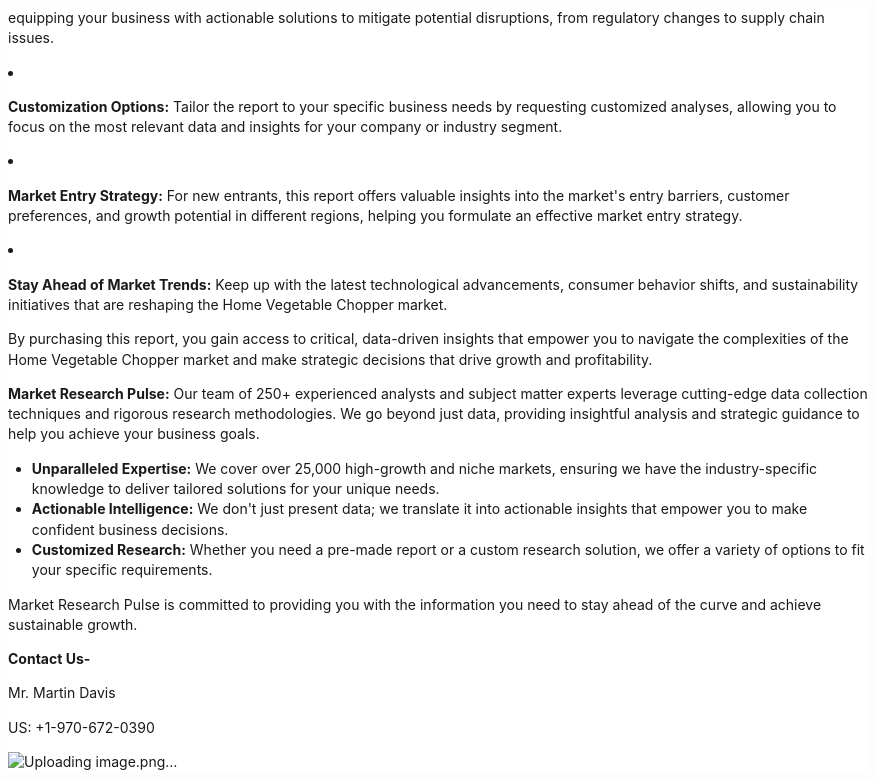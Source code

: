 equipping your business with actionable solutions to mitigate potential disruptions, from regulatory changes to supply chain issues.</p></li><li><p><strong>Customization Options:</strong> Tailor the report to your specific business needs by requesting customized analyses, allowing you to focus on the most relevant data and insights for your company or industry segment.</p></li><li><p><strong>Market Entry Strategy:</strong> For new entrants, this report offers valuable insights into the market's entry barriers, customer preferences, and growth potential in different regions, helping you formulate an effective market entry strategy.</p></li><li><p><strong>Stay Ahead of Market Trends:</strong> Keep up with the latest technological advancements, consumer behavior shifts, and sustainability initiatives that are reshaping the Home Vegetable Chopper market.</p></li></ol><p>By purchasing this report, you gain access to critical, data-driven insights that empower you to navigate the complexities of the Home Vegetable Chopper market and make strategic decisions that drive growth and profitability.</p><p><strong>Market Research Pulse:</strong>&nbsp;Our team of 250+ experienced analysts and subject matter experts leverage cutting-edge data collection techniques and rigorous research methodologies. We go beyond just data, providing insightful analysis and strategic guidance to help you achieve your business goals.</p><ul><li><strong>Unparalleled Expertise:</strong>&nbsp;We cover over 25,000 high-growth and niche markets, ensuring we have the industry-specific knowledge to deliver tailored solutions for your unique needs.</li><li><strong>Actionable Intelligence:</strong>&nbsp;We don't just present data; we translate it into actionable insights that empower you to make confident business decisions.</li><li><strong>Customized Research:</strong>&nbsp;Whether you need a pre-made report or a custom research solution, we offer a variety of options to fit your specific requirements.</li></ul><p>Market Research Pulse is committed to providing you with the information you need to stay ahead of the curve and achieve sustainable growth.</p><p><strong>Contact Us-</strong></p><p>Mr. Martin Davis</p><p>US: +1-970-672-0390</p>
![Uploading image.png…]()
